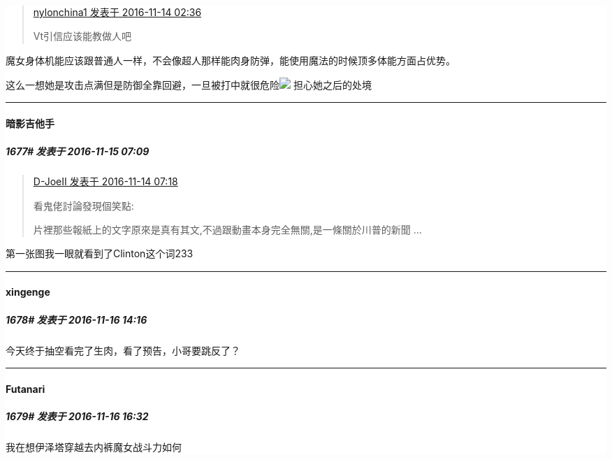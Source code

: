 

<blockquote><a href="httphttps://bbs.saraba1st.com/2b/forum.php?mod=redirect&amp;goto=findpost&amp;pid=34168536&amp;ptid=1336706" target="_blank">nylonchina1 发表于 2016-11-14 02:36</a>

Vt引信应该能教做人吧</blockquote>
魔女身体机能应该跟普通人一样，不会像超人那样能肉身防弹，能使用魔法的时候顶多体能方面占优势。

这么一想她是攻击点满但是防御全靠回避，一旦被打中就很危险<img src="https://static.saraba1st.com/image/smiley/face/91.gif" referrerpolicy="no-referrer"> 担心她之后的处境







*****

####  暗影吉他手  
##### 1677#       发表于 2016-11-15 07:09



<blockquote><a href="httphttps://bbs.saraba1st.com/2b/forum.php?mod=redirect&amp;goto=findpost&amp;pid=34168873&amp;ptid=1336706" target="_blank">D-JoeII 发表于 2016-11-14 07:18</a>

看鬼佬討論發現個笑點:

片裡那些報紙上的文字原來是真有其文,不過跟動畫本身完全無關,是一條關於川普的新聞 ...</blockquote>
第一张图我一眼就看到了Clinton这个词233







*****

####  xingenge  
##### 1678#       发表于 2016-11-16 14:16




今天终于抽空看完了生肉，看了预告，小哥要跳反了？







*****

####  Futanari  
##### 1679#       发表于 2016-11-16 16:32




我在想伊泽塔穿越去内裤魔女战斗力如何






